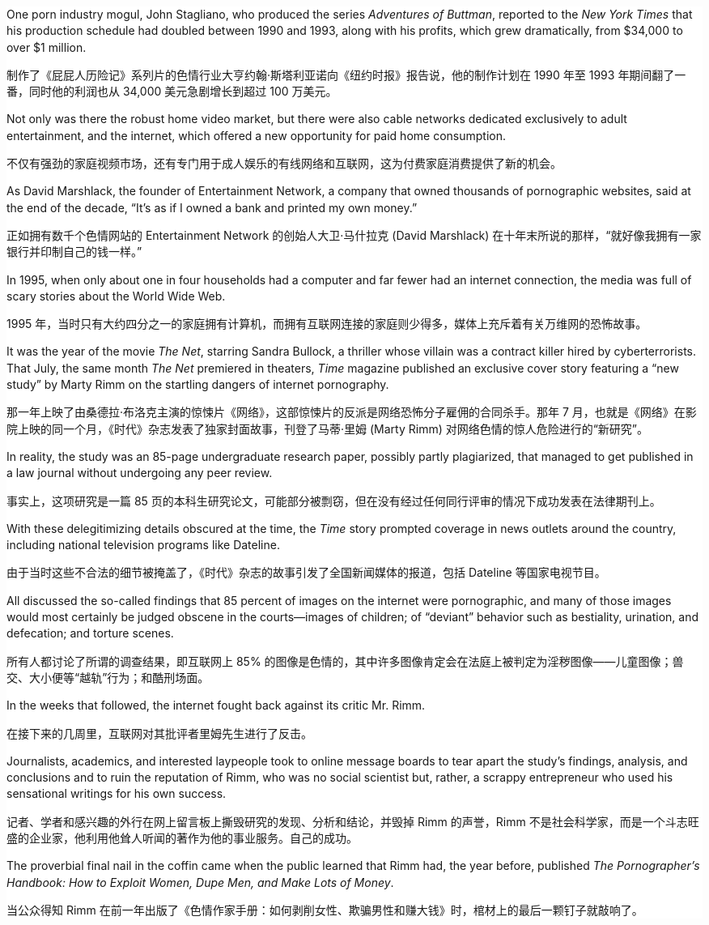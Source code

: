 One porn industry mogul, John Stagliano, who produced the series _Adventures of Buttman_, reported to the _New York Times_ that his production schedule had doubled between 1990 and 1993, along with his profits, which grew dramatically, from $34,000 to over $1 million.  

制作了《屁屁人历险记》系列片的色情行业大亨约翰·斯塔利亚诺向《纽约时报》报告说，他的制作计划在 1990 年至 1993 年期间翻了一番，同时他的利润也从 34,000 美元急剧增长到超过 100 万美元。  

Not only was there the robust home video market, but there were also cable networks dedicated exclusively to adult entertainment, and the internet, which offered a new opportunity for paid home consumption.  

不仅有强劲的家庭视频市场，还有专门用于成人娱乐的有线网络和互联网，这为付费家庭消费提供了新的机会。

As David Marshlack, the founder of Entertainment Network, a company that owned thousands of pornographic websites, said at the end of the decade, “It’s as if I owned a bank and printed my own money.”  

正如拥有数千个色情网站的 Entertainment Network 的创始人大卫·马什拉克 (David Marshlack) 在十年末所说的那样，“就好像我拥有一家银行并印制自己的钱一样。”

In 1995, when only about one in four households had a computer and far fewer had an internet connection, the media was full of scary stories about the World Wide Web.  

1995 年，当时只有大约四分之一的家庭拥有计算机，而拥有互联网连接的家庭则少得多，媒体上充斥着有关万维网的恐怖故事。  

It was the year of the movie _The Net_, starring Sandra Bullock, a thriller whose villain was a contract killer hired by cyberterrorists. That July, the same month _The Net_ premiered in theaters, _Time_ magazine published an exclusive cover story featuring a “new study” by Marty Rimm on the startling dangers of internet pornography.  

那一年上映了由桑德拉·布洛克主演的惊悚片《网络》，这部惊悚片的反派是网络恐怖分子雇佣的合同杀手。那年 7 月，也就是《网络》在影院上映的同一个月，《时代》杂志发表了独家封面故事，刊登了马蒂·里姆 (Marty Rimm) 对网络色情的惊人危险进行的“新研究”。

In reality, the study was an 85-page undergraduate research paper, possibly partly plagiarized, that managed to get published in a law journal without undergoing any peer review.  

事实上，这项研究是一篇 85 页的本科生研究论文，可能部分被剽窃，但在没有经过任何同行评审的情况下成功发表在法律期刊上。  

With these delegitimizing details obscured at the time, the _Time_ story prompted coverage in news outlets around the country, including national television programs like Dateline.  

由于当时这些不合法的细节被掩盖了，《时代》杂志的故事引发了全国新闻媒体的报道，包括 Dateline 等国家电视节目。  

All discussed the so-called findings that 85 percent of images on the internet were pornographic, and many of those images would most certainly be judged obscene in the courts—images of children; of “deviant” behavior such as bestiality, urination, and defecation; and torture scenes.  

所有人都讨论了所谓的调查结果，即互联网上 85% 的图像是色情的，其中许多图像肯定会在法庭上被判定为淫秽图像——儿童图像；兽交、大小便等“越轨”行为；和酷刑场面。

In the weeks that followed, the internet fought back against its critic Mr. Rimm.  

在接下来的几周里，互联网对其批评者里姆先生进行了反击。  

Journalists, academics, and interested laypeople took to online message boards to tear apart the study’s findings, analysis, and conclusions and to ruin the reputation of Rimm, who was no social scientist but, rather, a scrappy entrepreneur who used his sensational writings for his own success.  

记者、学者和感兴趣的外行在网上留言板上撕毁研究的发现、分析和结论，并毁掉 Rimm 的声誉，Rimm 不是社会科学家，而是一个斗志旺盛的企业家，他利用他耸人听闻的著作为他的事业服务。自己的成功。

The proverbial final nail in the coffin came when the public learned that Rimm had, the year before, published _The Pornographer’s Handbook: How to Exploit Women, Dupe Men, and Make Lots of Money_.  

当公众得知 Rimm 在前一年出版了《色情作家手册：如何剥削女性、欺骗男性和赚大钱》时，棺材上的最后一颗钉子就敲响了。  
